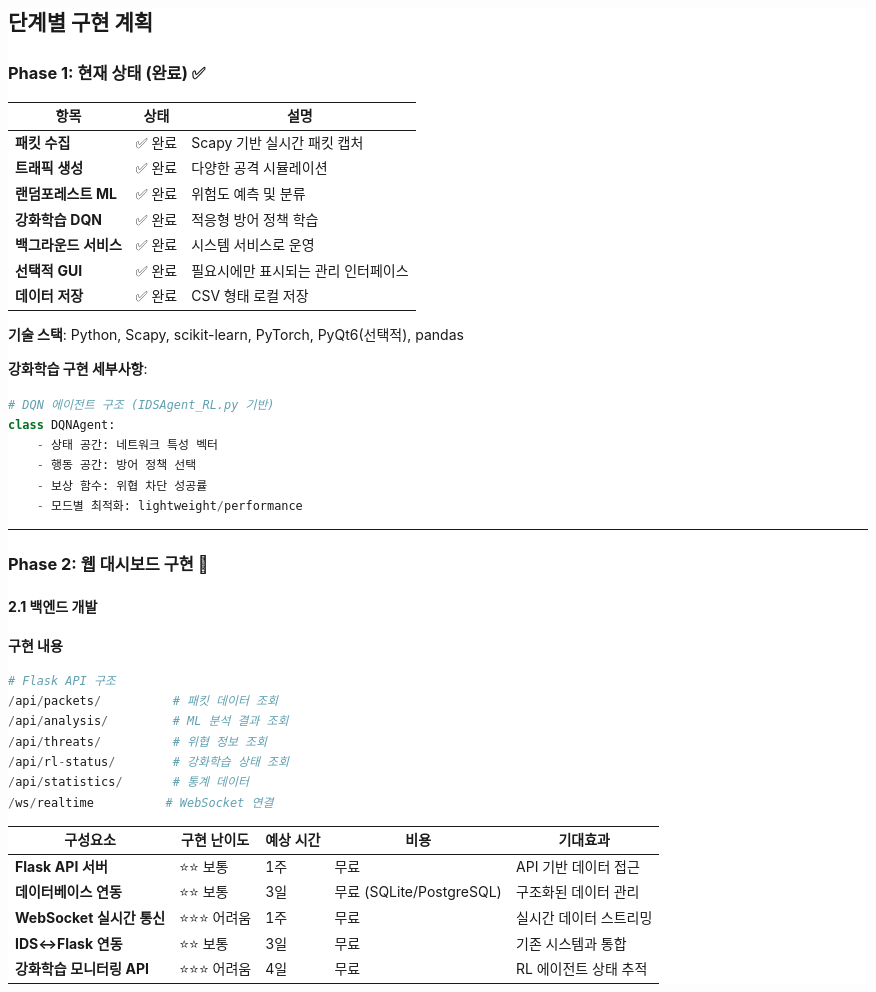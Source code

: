 
##  **단계별 구현 계획**

### **Phase 1: 현재 상태 (완료)** ✅

| 항목 | 상태 | 설명 |
|------|------|------|
| **패킷 수집** | ✅ 완료 | Scapy 기반 실시간 패킷 캡처 |
| **트래픽 생성** | ✅ 완료 | 다양한 공격 시뮬레이션 |
| **랜덤포레스트 ML** | ✅ 완료 | 위험도 예측 및 분류 |
| **강화학습 DQN** | ✅ 완료 | 적응형 방어 정책 학습 |
| **백그라운드 서비스** | ✅ 완료 | 시스템 서비스로 운영 |
| **선택적 GUI** | ✅ 완료 | 필요시에만 표시되는 관리 인터페이스 |
| **데이터 저장** | ✅ 완료 | CSV 형태 로컬 저장 |

**기술 스택**: Python, Scapy, scikit-learn, PyTorch, PyQt6(선택적), pandas

**강화학습 구현 세부사항**:
```python
# DQN 에이전트 구조 (IDSAgent_RL.py 기반)
class DQNAgent:
    - 상태 공간: 네트워크 특성 벡터
    - 행동 공간: 방어 정책 선택
    - 보상 함수: 위협 차단 성공률
    - 모드별 최적화: lightweight/performance
```

---

### **Phase 2: 웹 대시보드 구현** 🔄

#### **2.1 백엔드 개발**

**구현 내용**
```python
# Flask API 구조
/api/packets/          # 패킷 데이터 조회
/api/analysis/         # ML 분석 결과 조회  
/api/threats/          # 위협 정보 조회
/api/rl-status/        # 강화학습 상태 조회
/api/statistics/       # 통계 데이터
/ws/realtime          # WebSocket 연결
```

| 구성요소 | 구현 난이도 | 예상 시간 | 비용 | 기대효과 |
|----------|-------------|-----------|------|----------|
| **Flask API 서버** | ⭐⭐ 보통 | 1주 | 무료 | API 기반 데이터 접근 |
| **데이터베이스 연동** | ⭐⭐ 보통 | 3일 | 무료 (SQLite/PostgreSQL) | 구조화된 데이터 관리 |
| **WebSocket 실시간 통신** | ⭐⭐⭐ 어려움 | 1주 | 무료 | 실시간 데이터 스트리밍 |
| **IDS↔Flask 연동** | ⭐⭐ 보통 | 3일 | 무료 | 기존 시스템과 통합 |
| **강화학습 모니터링 API** | ⭐⭐⭐ 어려움 | 4일 | 무료 | RL 에이전트 상태 추적 |
